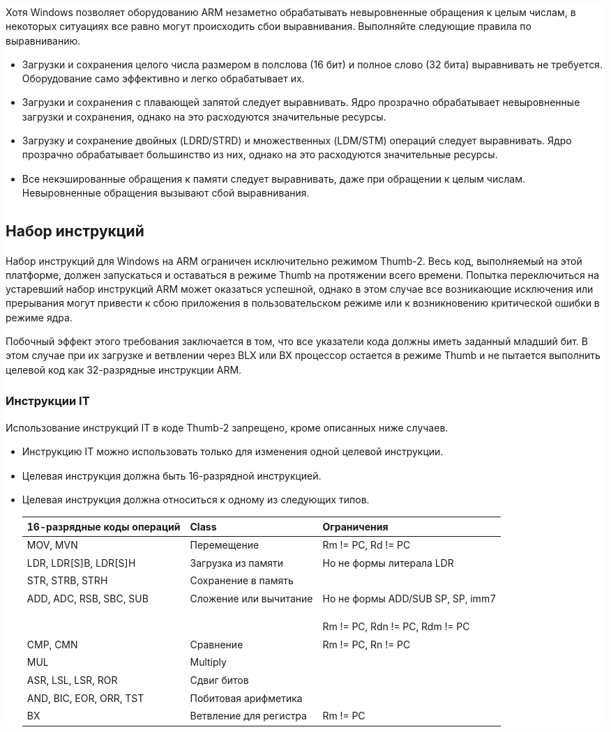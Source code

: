 Хотя Windows позволяет оборудованию ARM незаметно обрабатывать невыровненные обращения к целым числам, в некоторых ситуациях все равно могут происходить сбои выравнивания. Выполняйте следующие правила по выравниванию.

- Загрузки и сохранения целого числа размером в полслова (16 бит) и полное слово (32 бита) выравнивать не требуется. Оборудование само эффективно и легко обрабатывает их.

- Загрузки и сохранения с плавающей запятой следует выравнивать. Ядро прозрачно обрабатывает невыровненные загрузки и сохранения, однако на это расходуются значительные ресурсы.

- Загрузку и сохранение двойных (LDRD/STRD) и множественных (LDM/STM) операций следует выравнивать. Ядро прозрачно обрабатывает большинство из них, однако на это расходуются значительные ресурсы.

- Все некэшированные обращения к памяти следует выравнивать, даже при обращении к целым числам. Невыровненные обращения вызывают сбой выравнивания.

## <a name="instruction-set"></a>Набор инструкций

Набор инструкций для Windows на ARM ограничен исключительно режимом Thumb-2. Весь код, выполняемый на этой платформе, должен запускаться и оставаться в режиме Thumb на протяжении всего времени. Попытка переключиться на устаревший набор инструкций ARM может оказаться успешной, однако в этом случае все возникающие исключения или прерывания могут привести к сбою приложения в пользовательском режиме или к возникновению критической ошибки в режиме ядра.

Побочный эффект этого требования заключается в том, что все указатели кода должны иметь заданный младший бит. В этом случае при их загрузке и ветвлении через BLX или BX процессор остается в режиме Thumb и не пытается выполнить целевой код как 32-разрядные инструкции ARM.

### <a name="it-instructions"></a>Инструкции IT

Использование инструкций IT в коде Thumb-2 запрещено, кроме описанных ниже случаев.

- Инструкцию IT можно использовать только для изменения одной целевой инструкции.

- Целевая инструкция должна быть 16-разрядной инструкцией.

- Целевая инструкция должна относиться к одному из следующих типов.

   |16-разрядные коды операций|Class|Ограничения|
   |---------------------|-----------|------------------|
   |MOV, MVN|Перемещение|Rm != PC, Rd != PC|
   |LDR, LDR[S]B, LDR[S]H|Загрузка из памяти|Но не формы литерала LDR|
   |STR, STRB, STRH|Сохранение в память||
   |ADD, ADC, RSB, SBC, SUB|Сложение или вычитание|Но не формы ADD/SUB SP, SP, imm7<br /><br /> Rm != PC, Rdn != PC, Rdm != PC|
   |CMP, CMN|Сравнение|Rm != PC, Rn != PC|
   |MUL|Multiply||
   |ASR, LSL, LSR, ROR|Сдвиг битов||
   |AND, BIC, EOR, ORR, TST|Побитовая арифметика||
   |BX|Ветвление для регистра|Rm != PC|
